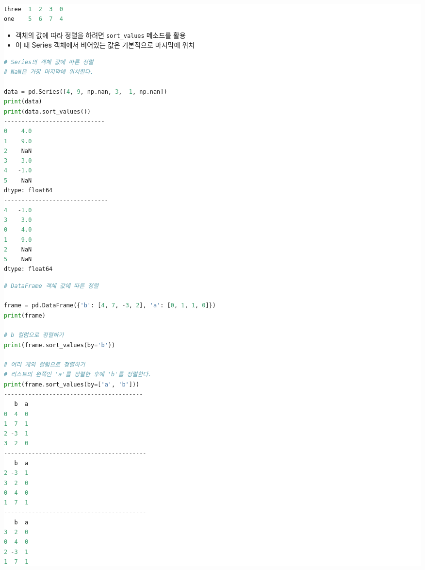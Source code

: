 ```python
three  1  2  3  0
one    5  6  7  4
```

- 객체의 값에 따라 정렬을 하려면 `sort_values` 메소드를 활용
- 이 때 Series 객체에서 비어있는 값은 기본적으로 마지막에 위치

```python
# Series의 객체 값에 따른 정렬
# NaN은 가장 마지막에 위치한다.

data = pd.Series([4, 9, np.nan, 3, -1, np.nan])
print(data)
print(data.sort_values())
-----------------------------
0    4.0
1    9.0
2    NaN
3    3.0
4   -1.0
5    NaN
dtype: float64
------------------------------
4   -1.0
3    3.0
0    4.0
1    9.0
2    NaN
5    NaN
dtype: float64
```

```python
# DataFrame 객체 값에 따른 정렬

frame = pd.DataFrame({'b': [4, 7, -3, 2], 'a': [0, 1, 1, 0]})
print(frame)

# b 컬럼으로 정렬하기
print(frame.sort_values(by='b'))

# 여러 개의 컬럼으로 정렬하기
# 리스트의 왼쪽인 'a'를 정렬한 후에 'b'를 정렬한다. 
print(frame.sort_values(by=['a', 'b']))
----------------------------------------
   b  a
0  4  0
1  7  1
2 -3  1
3  2  0
-----------------------------------------
   b  a
2 -3  1
3  2  0
0  4  0
1  7  1
-----------------------------------------
   b  a
3  2  0
0  4  0
2 -3  1
1  7  1
```
